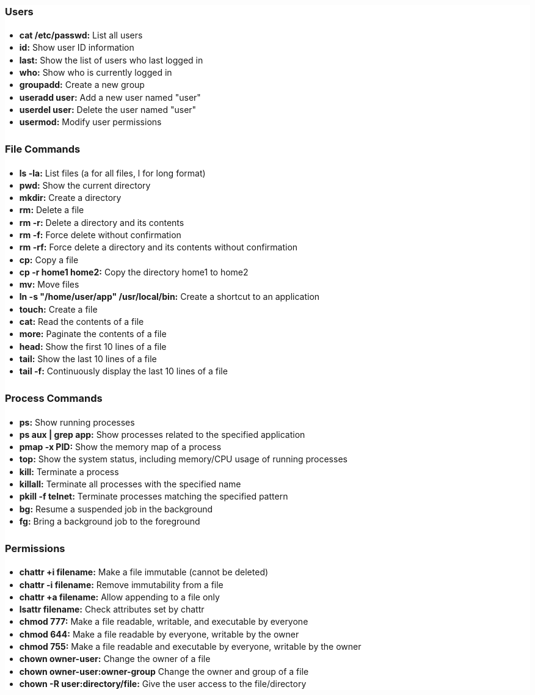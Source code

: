 ### Users

- **cat /etc/passwd:** List all users
- **id:** Show user ID information
- **last:** Show the list of users who last logged in
- **who:** Show who is currently logged in
- **groupadd:** Create a new group
- **useradd user:** Add a new user named "user"
- **userdel user:** Delete the user named "user"
- **usermod:** Modify user permissions

### File Commands

- **ls -la:** List files (a for all files, l for long format)
- **pwd:** Show the current directory
- **mkdir:** Create a directory
- **rm:** Delete a file
- **rm -r:** Delete a directory and its contents
- **rm -f:** Force delete without confirmation
- **rm -rf:** Force delete a directory and its contents without confirmation
- **cp:** Copy a file
- **cp -r home1 home2:** Copy the directory home1 to home2
- **mv:** Move files
- **ln -s "/home/user/app" /usr/local/bin:** Create a shortcut to an application
- **touch:** Create a file
- **cat:** Read the contents of a file
- **more:** Paginate the contents of a file
- **head:** Show the first 10 lines of a file
- **tail:** Show the last 10 lines of a file
- **tail -f:** Continuously display the last 10 lines of a file

### Process Commands

- **ps:** Show running processes
- **ps aux | grep app:** Show processes related to the specified application
- **pmap -x PID:** Show the memory map of a process
- **top:** Show the system status, including memory/CPU usage of running processes
- **kill:** Terminate a process
- **killall:** Terminate all processes with the specified name
- **pkill -f telnet:** Terminate processes matching the specified pattern
- **bg:** Resume a suspended job in the background
- **fg:** Bring a background job to the foreground

### Permissions

- **chattr +i filename:** Make a file immutable (cannot be deleted)
- **chattr -i filename:** Remove immutability from a file
- **chattr +a filename:** Allow appending to a file only
- **lsattr filename:** Check attributes set by chattr
- **chmod 777:** Make a file readable, writable, and executable by everyone
- **chmod 644:** Make a file readable by everyone, writable by the owner
- **chmod 755:** Make a file readable and executable by everyone, writable by the owner
- **chown owner-user:** Change the owner of a file
- **chown owner-user:owner-group** Change the owner and group of a file
- **chown -R user:directory/file:** Give the user access to the file/directory
